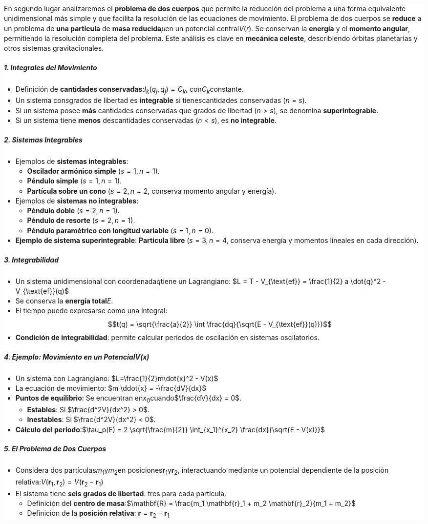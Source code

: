 En segundo lugar analizaremos el **problema de dos cuerpos** que permite la reducción del problema a una forma equivalente unidimensional más simple y que facilita la resolución de las ecuaciones de movimiento. El problema de dos cuerpos se **reduce** a un problema de **una partícula** de **masa reducida**$\mu$en un potencial central$V(r)$. Se conservan la **energía** y el **momento angular**, permitiendo la resolución completa del problema.  Este análisis es clave en **mecánica celeste**, describiendo órbitas planetarias y otros sistemas gravitacionales.

##### **1. Integrales del Movimiento**
   - Definición de **cantidades conservadas**:$I_k(q_j, \dot{q}_j) = C_k$, con$C_k$constante.
   - Un sistema con$s$grados de libertad es **integrable** si tiene$s$cantidades conservadas ($n = s$).
   - Si un sistema posee **más** cantidades conservadas que grados de libertad ($n > s$), se denomina **superintegrable**.
   - Si un sistema tiene **menos** de$s$cantidades conservadas ($n < s$), es **no integrable**.

##### **2. Sistemas Integrables**
   - Ejemplos de **sistemas integrables**:
     - **Oscilador armónico simple** ($s = 1, n = 1$).
     - **Péndulo simple** ($s = 1, n = 1$).
     - **Partícula sobre un cono** ($s = 2, n = 2$, conserva momento angular y energía).
   - Ejemplos de **sistemas no integrables**:
     - **Péndulo doble** ($s = 2, n = 1$).
     - **Péndulo de resorte** ($s = 2, n = 1$).
     - **Péndulo paramétrico con longitud variable** ($s = 1, n = 0$).
   - **Ejemplo de sistema superintegrable**: **Partícula libre** ($s = 3, n = 4$, conserva energía y momentos lineales en cada dirección).

##### **3. Integrabilidad**
   - Un sistema unidimensional con coordenada$q$tiene un Lagrangiano:
   $L = T - V_{\text{ef}} = \frac{1}{2} a \dot{q}^2 - V_{\text{ef}}(q)$
   - Se conserva la **energía total**$E$.
   - El tiempo puede expresarse como una integral:
   $$t(q) = \sqrt{\frac{a}{2}} \int \frac{dq}{\sqrt{E - V_{\text{ef}}(q)}}$$
   - **Condición de integrabilidad**: permite calcular períodos de oscilación en sistemas oscilatorios.

##### **4. Ejemplo: Movimiento en un Potencial$V(x)$**
   - Un sistema con Lagrangiano: $L=\frac{1}{2}m\dot{x}^2 - V(x)$
   - La ecuación de movimiento: $m \ddot{x} = -\frac{dV}{dx}$
   - **Puntos de equilibrio**: Se encuentran en$x_0$cuando$\frac{dV}{dx} = 0$.
      - **Estables**: Si $\frac{d^2V}{dx^2} > 0$.
      - **Inestables**: Si $\frac{d^2V}{dx^2} < 0$.
   - **Cálculo del período**:$\tau_p(E) = 2 \sqrt{\frac{m}{2}} \int_{x_1}^{x_2} \frac{dx}{\sqrt{E - V(x)}}$

##### **5. El Problema de Dos Cuerpos**
   - Considera dos partículas$m_1$y$m_2$en posiciones$\mathbf{r}_1$y$\mathbf{r}_2$, interactuando mediante un potencial dependiente de la posición relativa:$V(\mathbf{r}_1, \mathbf{r}_2) = V(\mathbf{r}_2 - \mathbf{r}_1)$
   - El sistema tiene **seis grados de libertad**: tres para cada partícula.
        - Definición del **centro de masa**:$\mathbf{R} = \frac{m_1 \mathbf{r}_1 + m_2 \mathbf{r}_2}{m_1 + m_2}$
        - Definición de la **posición relativa**: $\mathbf{r} = \mathbf{r}_2 - \mathbf{r}_1$
